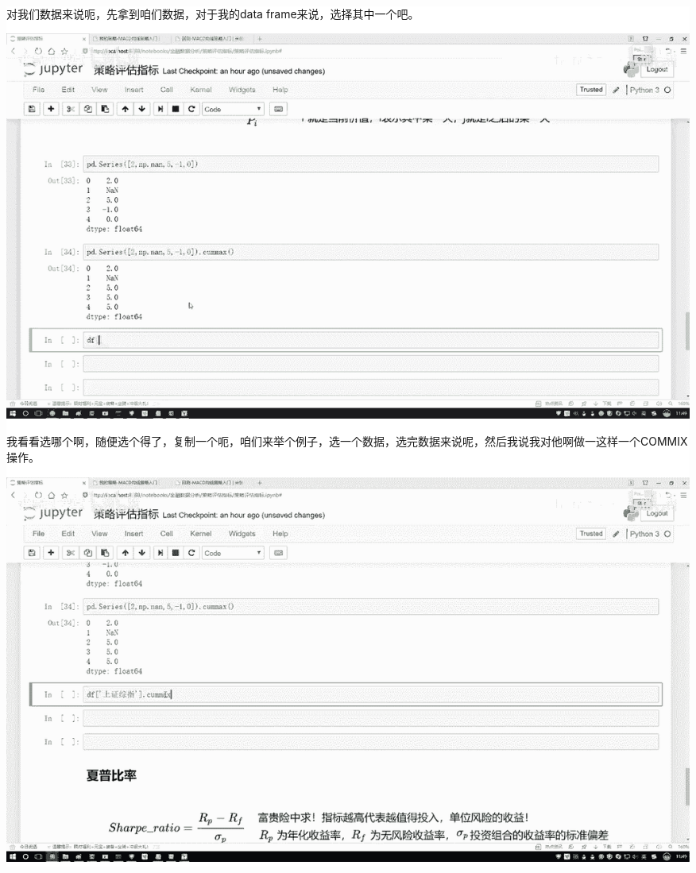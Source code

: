 对我们数据来说呃，先拿到咱们数据，对于我的data frame来说，选择其中一个吧。

![](img/9d5a11bfa06d9ce46c533ef616f38c37_19.png)

我看看选哪个啊，随便选个得了，复制一个呃，咱们来举个例子，选一个数据，选完数据来说呢，然后我说我对他啊做一这样一个COMMIX操作。



![](img/9d5a11bfa06d9ce46c533ef616f38c37_21.png)
